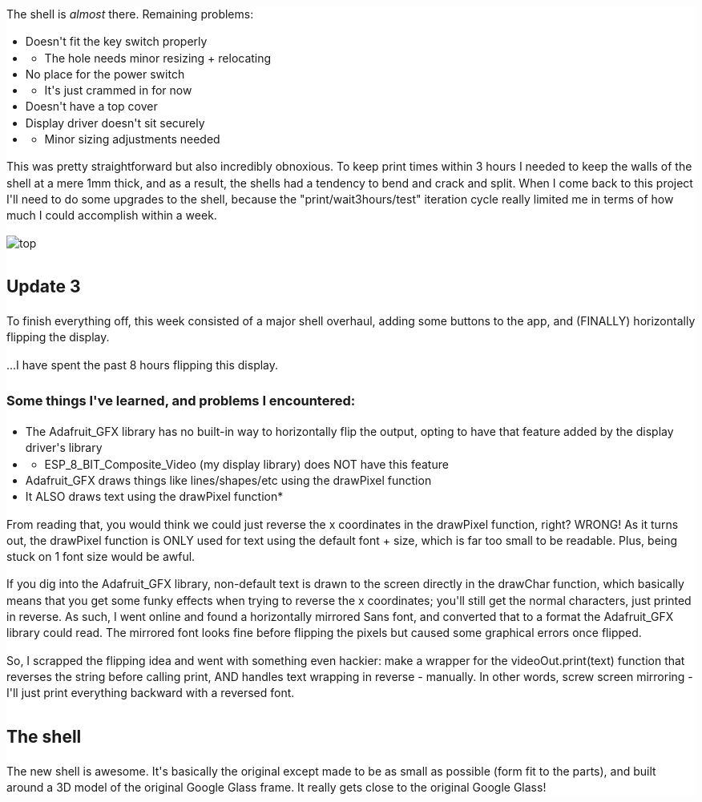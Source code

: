The shell is *almost* there. Remaining problems:
* Doesn't fit the key switch properly
* * The hole needs minor resizing + relocating
* No place for the power switch
* * It's just crammed in for now
* Doesn't have a top cover
* Display driver doesn't sit securely
* * Minor sizing adjustments needed

This was pretty straightforward but also incredibly obnoxious. To keep print times within 3 hours I needed to keep the walls of the shell at a mere 1mm thick, and as a result, the shells had a tendency to bend and crack and split. When I come back to this project I'll need to do some upgrades to the shell, because the "print/wait3hours/test" iteration cycle really limited me in terms of how much I could accomplish within a week.

![top](https://user-images.githubusercontent.com/27019702/163814189-ac4d822d-6f6f-43ee-8975-133b26bfbff0.jpg)

## Update 3

To finish everything off, this week consisted of a major shell overhaul, adding some buttons to the app, and (FINALLY) horizontally flipping the display.

...I have spent the past 8 hours flipping this display. 

### Some things I've learned, and problems I encountered:

* The Adafruit_GFX library has no built-in way to horizontally flip the output, opting to have that feature added by the display driver's library
* * ESP_8_BIT_Composite_Video (my display library) does NOT have this feature
* Adafruit_GFX draws things like lines/shapes/etc using the drawPixel function
* It ALSO draws text using the drawPixel function*

From reading that, you would think we could just reverse the x coordinates in the drawPixel function, right? WRONG! As it turns out, the drawPixel function is ONLY used for text using the default font + size, which is far too small to be readable. Plus, being stuck on 1 font size would be awful.

If you dig into the Adafruit_GFX library, non-default text is drawn to the screen directly in the drawChar function, which basically means that you get some funky effects when trying to reverse the x coordinates; you'll still get the normal characters, just printed in reverse. As such, I went online and found a horizontally mirrored Sans font, and converted that to a format the Adafruit_GFX library could read. The mirrored font looks fine before flipping the pixels but caused some graphical errors once flipped.

So, I scrapped the flipping idea and went with something even hackier: make a wrapper for the videoOut.print(text) function that reverses the string before calling print, AND handles text wrapping in reverse - manually. In other words, screw screen mirroring - I'll just print everything backward with a reversed font.

## The shell

The new shell is awesome. It's basically the original except made to be as small as possible (form fit to the parts), and built around a 3D model of the original Google Glass frame. It really gets close to the original Google Glass!

